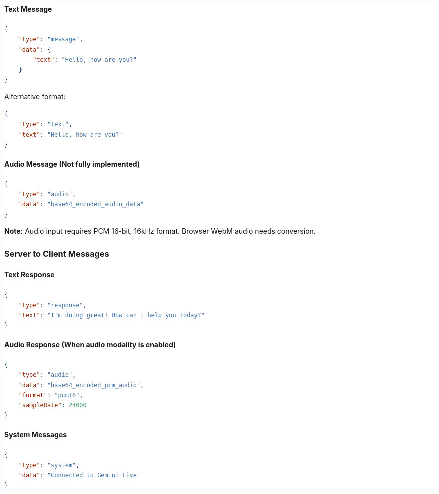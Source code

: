 #### Text Message
```json
{
    "type": "message",
    "data": {
        "text": "Hello, how are you?"
    }
}
```

Alternative format:
```json
{
    "type": "text",
    "text": "Hello, how are you?"
}
```

#### Audio Message (Not fully implemented)
```json
{
    "type": "audio",
    "data": "base64_encoded_audio_data"
}
```
**Note:** Audio input requires PCM 16-bit, 16kHz format. Browser WebM audio needs conversion.

### Server to Client Messages

#### Text Response
```json
{
    "type": "response",
    "text": "I'm doing great! How can I help you today?"
}
```

#### Audio Response (When audio modality is enabled)
```json
{
    "type": "audio",
    "data": "base64_encoded_pcm_audio",
    "format": "pcm16",
    "sampleRate": 24000
}
```

#### System Messages
```json
{
    "type": "system",
    "data": "Connected to Gemini Live"
}
```
